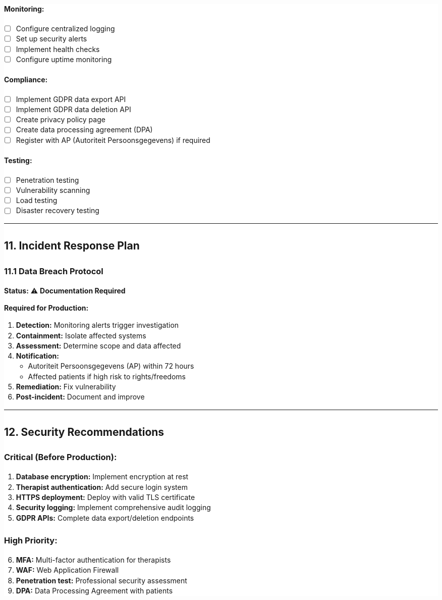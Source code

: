 #### Monitoring:
- [ ] Configure centralized logging
- [ ] Set up security alerts
- [ ] Implement health checks
- [ ] Configure uptime monitoring

#### Compliance:
- [ ] Implement GDPR data export API
- [ ] Implement GDPR data deletion API
- [ ] Create privacy policy page
- [ ] Create data processing agreement (DPA)
- [ ] Register with AP (Autoriteit Persoonsgegevens) if required

#### Testing:
- [ ] Penetration testing
- [ ] Vulnerability scanning
- [ ] Load testing
- [ ] Disaster recovery testing

---

## 11. Incident Response Plan

### 11.1 Data Breach Protocol
**Status:** ⚠️ **Documentation Required**

**Required for Production:**
1. **Detection:** Monitoring alerts trigger investigation
2. **Containment:** Isolate affected systems
3. **Assessment:** Determine scope and data affected
4. **Notification:**
   - Autoriteit Persoonsgegevens (AP) within 72 hours
   - Affected patients if high risk to rights/freedoms
5. **Remediation:** Fix vulnerability
6. **Post-incident:** Document and improve

---

## 12. Security Recommendations

### Critical (Before Production):
1. **Database encryption:** Implement encryption at rest
2. **Therapist authentication:** Add secure login system
3. **HTTPS deployment:** Deploy with valid TLS certificate
4. **Security logging:** Implement comprehensive audit logging
5. **GDPR APIs:** Complete data export/deletion endpoints

### High Priority:
6. **MFA:** Multi-factor authentication for therapists
7. **WAF:** Web Application Firewall
8. **Penetration test:** Professional security assessment
9. **DPA:** Data Processing Agreement with patients
